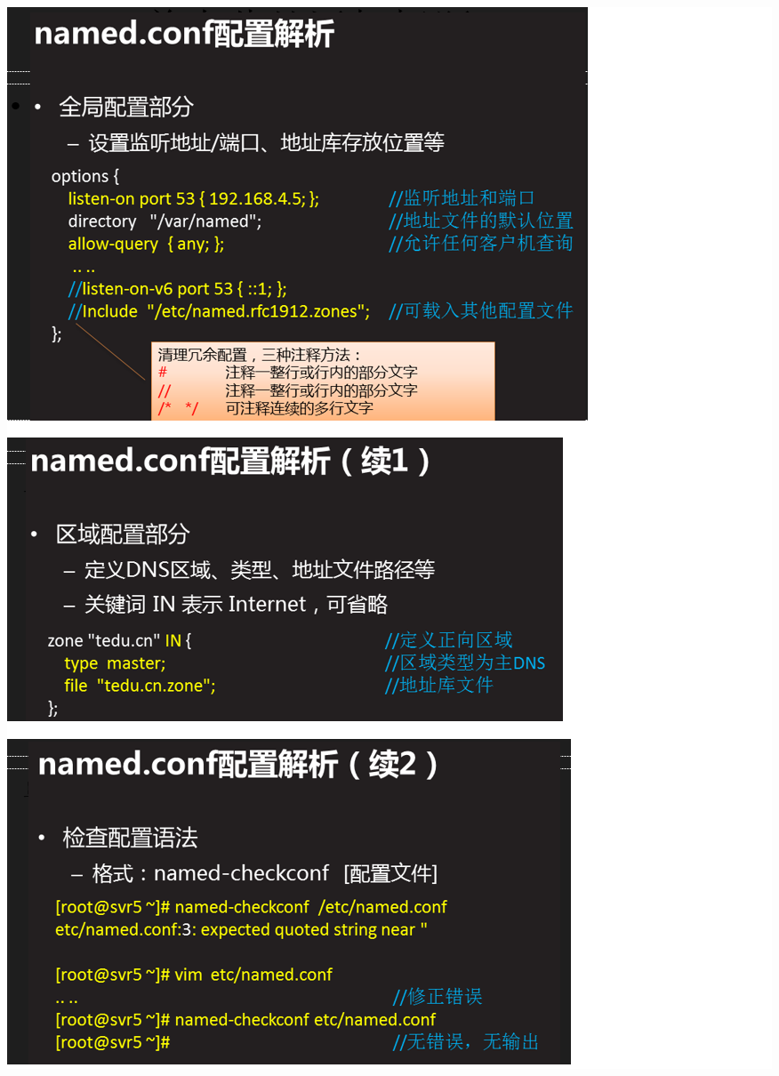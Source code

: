 ![image-20220103164953093](img/image-20220103164953093.png)

![image-20220103165007025](img/image-20220103165007025.png)

![image-20220103165257253](img/image-20220103165257253.png)
